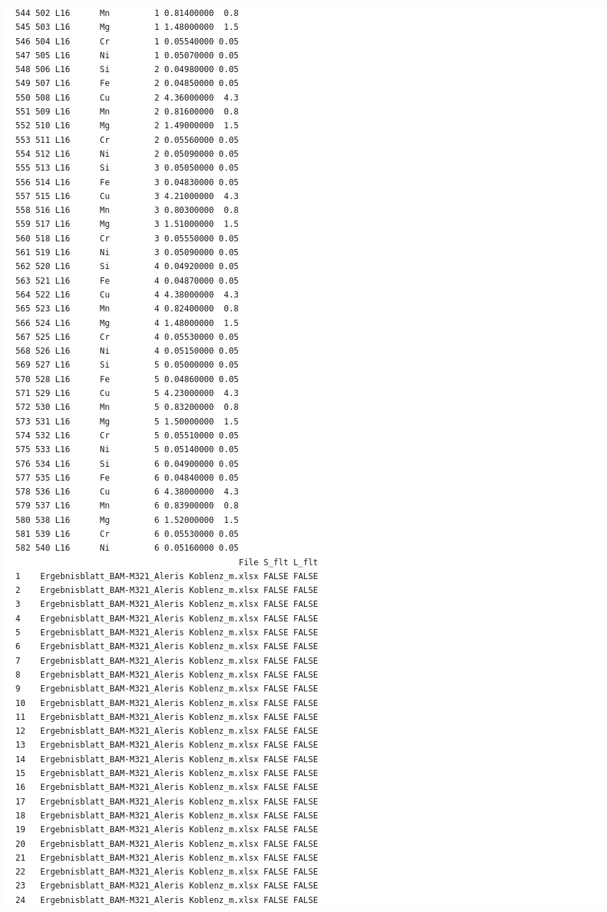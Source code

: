       544 502 L16      Mn         1 0.81400000  0.8
      545 503 L16      Mg         1 1.48000000  1.5
      546 504 L16      Cr         1 0.05540000 0.05
      547 505 L16      Ni         1 0.05070000 0.05
      548 506 L16      Si         2 0.04980000 0.05
      549 507 L16      Fe         2 0.04850000 0.05
      550 508 L16      Cu         2 4.36000000  4.3
      551 509 L16      Mn         2 0.81600000  0.8
      552 510 L16      Mg         2 1.49000000  1.5
      553 511 L16      Cr         2 0.05560000 0.05
      554 512 L16      Ni         2 0.05090000 0.05
      555 513 L16      Si         3 0.05050000 0.05
      556 514 L16      Fe         3 0.04830000 0.05
      557 515 L16      Cu         3 4.21000000  4.3
      558 516 L16      Mn         3 0.80300000  0.8
      559 517 L16      Mg         3 1.51000000  1.5
      560 518 L16      Cr         3 0.05550000 0.05
      561 519 L16      Ni         3 0.05090000 0.05
      562 520 L16      Si         4 0.04920000 0.05
      563 521 L16      Fe         4 0.04870000 0.05
      564 522 L16      Cu         4 4.38000000  4.3
      565 523 L16      Mn         4 0.82400000  0.8
      566 524 L16      Mg         4 1.48000000  1.5
      567 525 L16      Cr         4 0.05530000 0.05
      568 526 L16      Ni         4 0.05150000 0.05
      569 527 L16      Si         5 0.05000000 0.05
      570 528 L16      Fe         5 0.04860000 0.05
      571 529 L16      Cu         5 4.23000000  4.3
      572 530 L16      Mn         5 0.83200000  0.8
      573 531 L16      Mg         5 1.50000000  1.5
      574 532 L16      Cr         5 0.05510000 0.05
      575 533 L16      Ni         5 0.05140000 0.05
      576 534 L16      Si         6 0.04900000 0.05
      577 535 L16      Fe         6 0.04840000 0.05
      578 536 L16      Cu         6 4.38000000  4.3
      579 537 L16      Mn         6 0.83900000  0.8
      580 538 L16      Mg         6 1.52000000  1.5
      581 539 L16      Cr         6 0.05530000 0.05
      582 540 L16      Ni         6 0.05160000 0.05
                                                   File S_flt L_flt
      1    Ergebnisblatt_BAM-M321_Aleris Koblenz_m.xlsx FALSE FALSE
      2    Ergebnisblatt_BAM-M321_Aleris Koblenz_m.xlsx FALSE FALSE
      3    Ergebnisblatt_BAM-M321_Aleris Koblenz_m.xlsx FALSE FALSE
      4    Ergebnisblatt_BAM-M321_Aleris Koblenz_m.xlsx FALSE FALSE
      5    Ergebnisblatt_BAM-M321_Aleris Koblenz_m.xlsx FALSE FALSE
      6    Ergebnisblatt_BAM-M321_Aleris Koblenz_m.xlsx FALSE FALSE
      7    Ergebnisblatt_BAM-M321_Aleris Koblenz_m.xlsx FALSE FALSE
      8    Ergebnisblatt_BAM-M321_Aleris Koblenz_m.xlsx FALSE FALSE
      9    Ergebnisblatt_BAM-M321_Aleris Koblenz_m.xlsx FALSE FALSE
      10   Ergebnisblatt_BAM-M321_Aleris Koblenz_m.xlsx FALSE FALSE
      11   Ergebnisblatt_BAM-M321_Aleris Koblenz_m.xlsx FALSE FALSE
      12   Ergebnisblatt_BAM-M321_Aleris Koblenz_m.xlsx FALSE FALSE
      13   Ergebnisblatt_BAM-M321_Aleris Koblenz_m.xlsx FALSE FALSE
      14   Ergebnisblatt_BAM-M321_Aleris Koblenz_m.xlsx FALSE FALSE
      15   Ergebnisblatt_BAM-M321_Aleris Koblenz_m.xlsx FALSE FALSE
      16   Ergebnisblatt_BAM-M321_Aleris Koblenz_m.xlsx FALSE FALSE
      17   Ergebnisblatt_BAM-M321_Aleris Koblenz_m.xlsx FALSE FALSE
      18   Ergebnisblatt_BAM-M321_Aleris Koblenz_m.xlsx FALSE FALSE
      19   Ergebnisblatt_BAM-M321_Aleris Koblenz_m.xlsx FALSE FALSE
      20   Ergebnisblatt_BAM-M321_Aleris Koblenz_m.xlsx FALSE FALSE
      21   Ergebnisblatt_BAM-M321_Aleris Koblenz_m.xlsx FALSE FALSE
      22   Ergebnisblatt_BAM-M321_Aleris Koblenz_m.xlsx FALSE FALSE
      23   Ergebnisblatt_BAM-M321_Aleris Koblenz_m.xlsx FALSE FALSE
      24   Ergebnisblatt_BAM-M321_Aleris Koblenz_m.xlsx FALSE FALSE